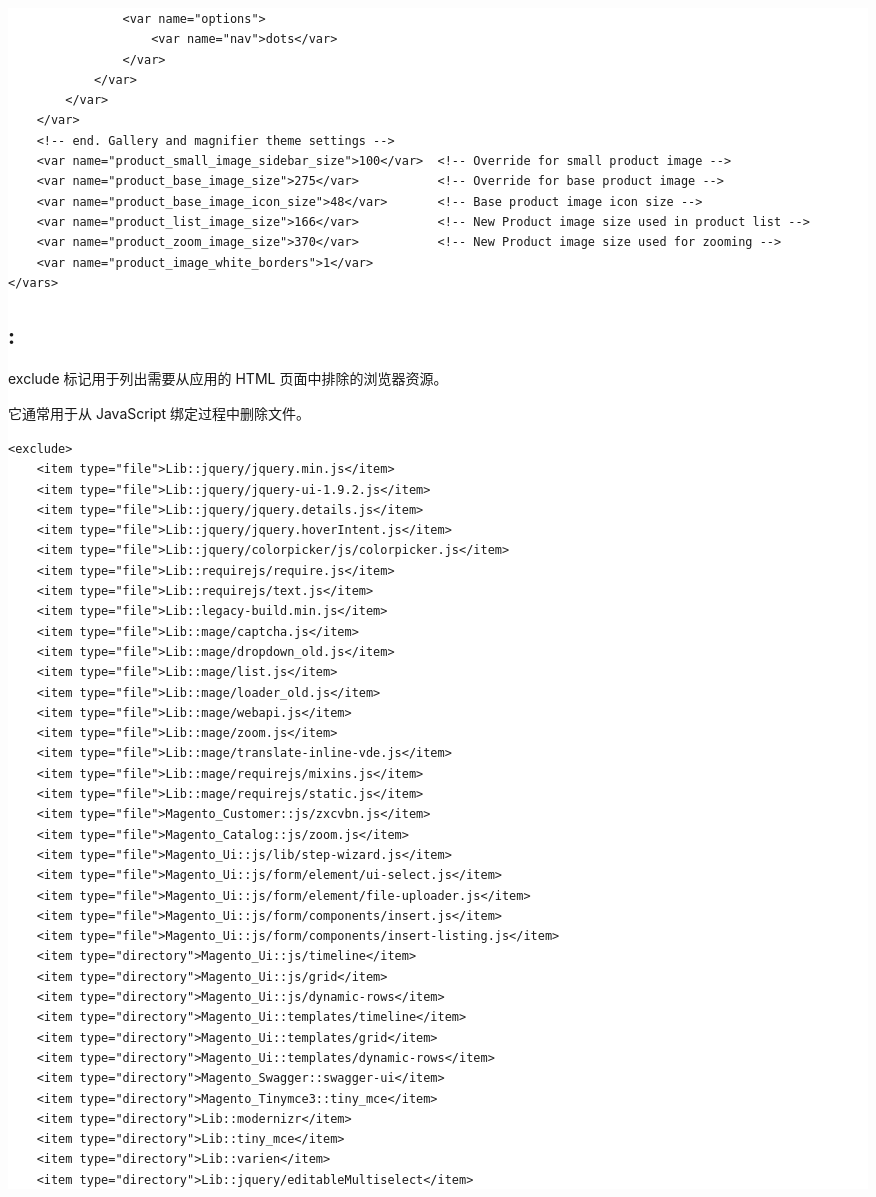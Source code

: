 ```
                <var name="options">
                    <var name="nav">dots</var>
                </var>
            </var>
        </var>
    </var>
    <!-- end. Gallery and magnifier theme settings -->
    <var name="product_small_image_sidebar_size">100</var>  <!-- Override for small product image -->
    <var name="product_base_image_size">275</var>           <!-- Override for base product image -->
    <var name="product_base_image_icon_size">48</var>       <!-- Base product image icon size -->
    <var name="product_list_image_size">166</var>           <!-- New Product image size used in product list -->
    <var name="product_zoom_image_size">370</var>           <!-- New Product image size used for zooming -->
    <var name="product_image_white_borders">1</var>
</vars>
```

## <exclude>:</exclude>

exclude 标记用于列出需要从应用的 HTML 页面中排除的浏览器资源。

它通常用于从 JavaScript 绑定过程中删除文件。

```
<exclude>
    <item type="file">Lib::jquery/jquery.min.js</item>
    <item type="file">Lib::jquery/jquery-ui-1.9.2.js</item>
    <item type="file">Lib::jquery/jquery.details.js</item>
    <item type="file">Lib::jquery/jquery.hoverIntent.js</item>
    <item type="file">Lib::jquery/colorpicker/js/colorpicker.js</item>
    <item type="file">Lib::requirejs/require.js</item>
    <item type="file">Lib::requirejs/text.js</item>
    <item type="file">Lib::legacy-build.min.js</item>
    <item type="file">Lib::mage/captcha.js</item>
    <item type="file">Lib::mage/dropdown_old.js</item>
    <item type="file">Lib::mage/list.js</item>
    <item type="file">Lib::mage/loader_old.js</item>
    <item type="file">Lib::mage/webapi.js</item>
    <item type="file">Lib::mage/zoom.js</item>
    <item type="file">Lib::mage/translate-inline-vde.js</item>
    <item type="file">Lib::mage/requirejs/mixins.js</item>
    <item type="file">Lib::mage/requirejs/static.js</item>
    <item type="file">Magento_Customer::js/zxcvbn.js</item>
    <item type="file">Magento_Catalog::js/zoom.js</item>
    <item type="file">Magento_Ui::js/lib/step-wizard.js</item>
    <item type="file">Magento_Ui::js/form/element/ui-select.js</item>
    <item type="file">Magento_Ui::js/form/element/file-uploader.js</item>
    <item type="file">Magento_Ui::js/form/components/insert.js</item>
    <item type="file">Magento_Ui::js/form/components/insert-listing.js</item>
    <item type="directory">Magento_Ui::js/timeline</item>
    <item type="directory">Magento_Ui::js/grid</item>
    <item type="directory">Magento_Ui::js/dynamic-rows</item>
    <item type="directory">Magento_Ui::templates/timeline</item>
    <item type="directory">Magento_Ui::templates/grid</item>
    <item type="directory">Magento_Ui::templates/dynamic-rows</item>
    <item type="directory">Magento_Swagger::swagger-ui</item>
    <item type="directory">Magento_Tinymce3::tiny_mce</item>
    <item type="directory">Lib::modernizr</item>
    <item type="directory">Lib::tiny_mce</item>
    <item type="directory">Lib::varien</item>
    <item type="directory">Lib::jquery/editableMultiselect</item>
```